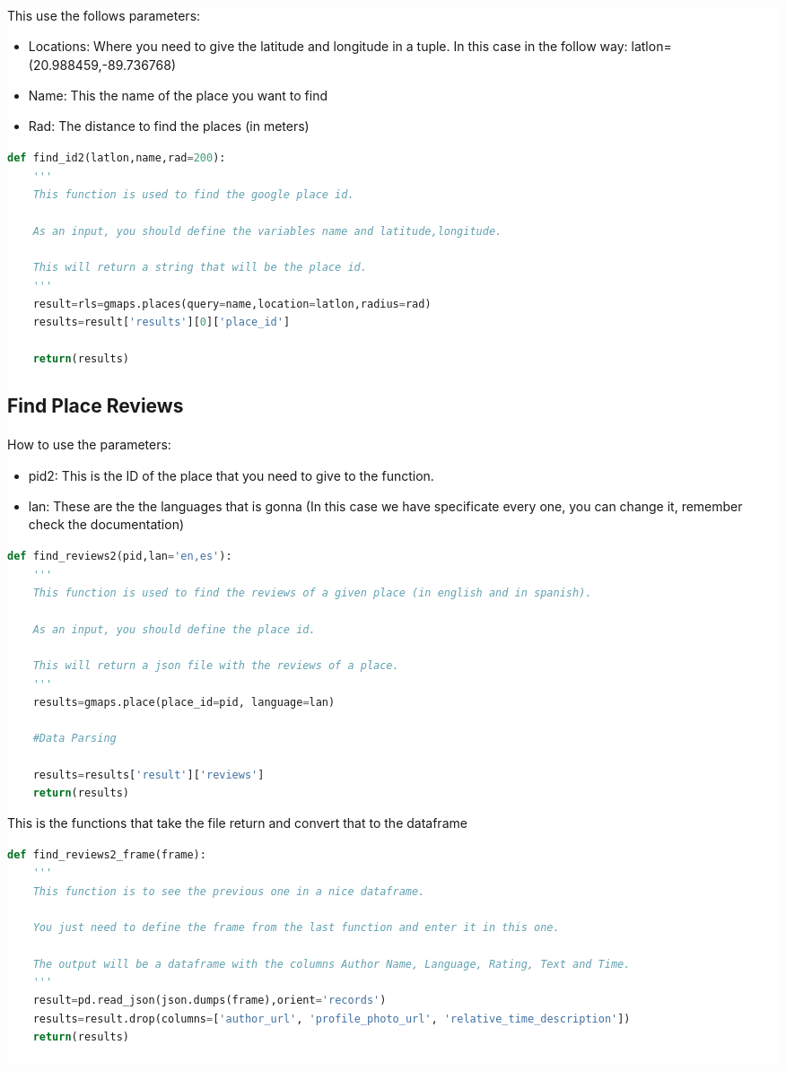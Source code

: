 This use the follows parameters:

  - Locations: Where you need to give the latitude and longitude in a tuple. In this case in the follow way: latlon=(20.988459,-89.736768)
  
  - Name: This the name of the place you want to find 
  
  - Rad: The distance to find the places (in meters)
  
```python
def find_id2(latlon,name,rad=200):
    '''
    This function is used to find the google place id.
    
    As an input, you should define the variables name and latitude,longitude.
    
    This will return a string that will be the place id.
    '''
    result=rls=gmaps.places(query=name,location=latlon,radius=rad)
    results=result['results'][0]['place_id']
    
    return(results)
```

## Find Place Reviews

How to use the parameters:
 
   - pid2: This is the ID of the place that you need to give to the function.
   
   - lan: These are the the languages that is gonna (In this case we have specificate every one, you can change it, remember check the documentation) 
   
 
```python
def find_reviews2(pid,lan='en,es'):
    '''
    This function is used to find the reviews of a given place (in english and in spanish).
    
    As an input, you should define the place id.
    
    This will return a json file with the reviews of a place.
    '''
    results=gmaps.place(place_id=pid, language=lan)
    
    #Data Parsing
    
    results=results['result']['reviews']
    return(results)
```
This is the functions that take the file return and convert that to the dataframe
```python
def find_reviews2_frame(frame):
    '''
    This function is to see the previous one in a nice dataframe.
    
    You just need to define the frame from the last function and enter it in this one.
    
    The output will be a dataframe with the columns Author Name, Language, Rating, Text and Time.
    '''
    result=pd.read_json(json.dumps(frame),orient='records')
    results=result.drop(columns=['author_url', 'profile_photo_url', 'relative_time_description'])
    return(results)
    
``` 

